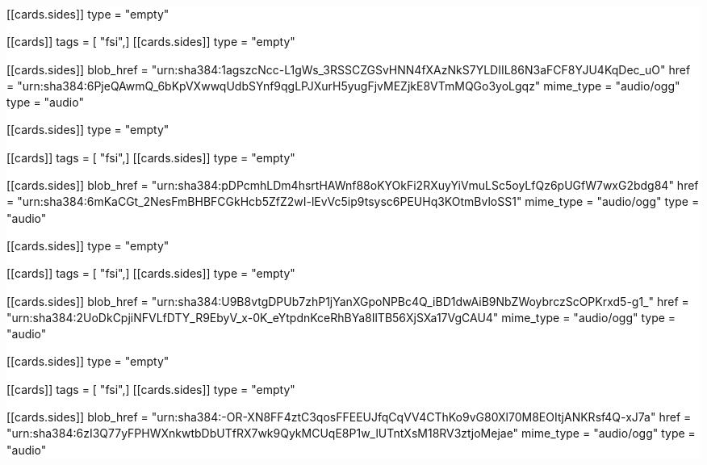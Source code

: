 [[cards.sides]]
type = "empty"


[[cards]]
tags = [ "fsi",]
[[cards.sides]]
type = "empty"

[[cards.sides]]
blob_href = "urn:sha384:1agszcNcc-L1gWs_3RSSCZGSvHNN4fXAzNkS7YLDIIL86N3aFCF8YJU4KqDec_uO"
href = "urn:sha384:6PjeQAwmQ_6bKpVXwwqUdbSYnf9qgLPJXurH5yugFjvMEZjkE8VTmMQGo3yoLgqz"
mime_type = "audio/ogg"
type = "audio"

[[cards.sides]]
type = "empty"


[[cards]]
tags = [ "fsi",]
[[cards.sides]]
type = "empty"

[[cards.sides]]
blob_href = "urn:sha384:pDPcmhLDm4hsrtHAWnf88oKYOkFi2RXuyYiVmuLSc5oyLfQz6pUGfW7wxG2bdg84"
href = "urn:sha384:6mKaCGt_2NesFmBHBFCGkHcb5ZfZ2wI-lEvVc5ip9tsysc6PEUHq3KOtmBvloSS1"
mime_type = "audio/ogg"
type = "audio"

[[cards.sides]]
type = "empty"


[[cards]]
tags = [ "fsi",]
[[cards.sides]]
type = "empty"

[[cards.sides]]
blob_href = "urn:sha384:U9B8vtgDPUb7zhP1jYanXGpoNPBc4Q_iBD1dwAiB9NbZWoybrczScOPKrxd5-g1_"
href = "urn:sha384:2UoDkCpjiNFVLfDTY_R9EbyV_x-0K_eYtpdnKceRhBYa8IlTB56XjSXa17VgCAU4"
mime_type = "audio/ogg"
type = "audio"

[[cards.sides]]
type = "empty"


[[cards]]
tags = [ "fsi",]
[[cards.sides]]
type = "empty"

[[cards.sides]]
blob_href = "urn:sha384:-OR-XN8FF4ztC3qosFFEEUJfqCqVV4CThKo9vG80Xl70M8EOItjANKRsf4Q-xJ7a"
href = "urn:sha384:6zI3Q77yFPHWXnkwtbDbUTfRX7wk9QykMCUqE8P1w_lUTntXsM18RV3ztjoMejae"
mime_type = "audio/ogg"
type = "audio"
